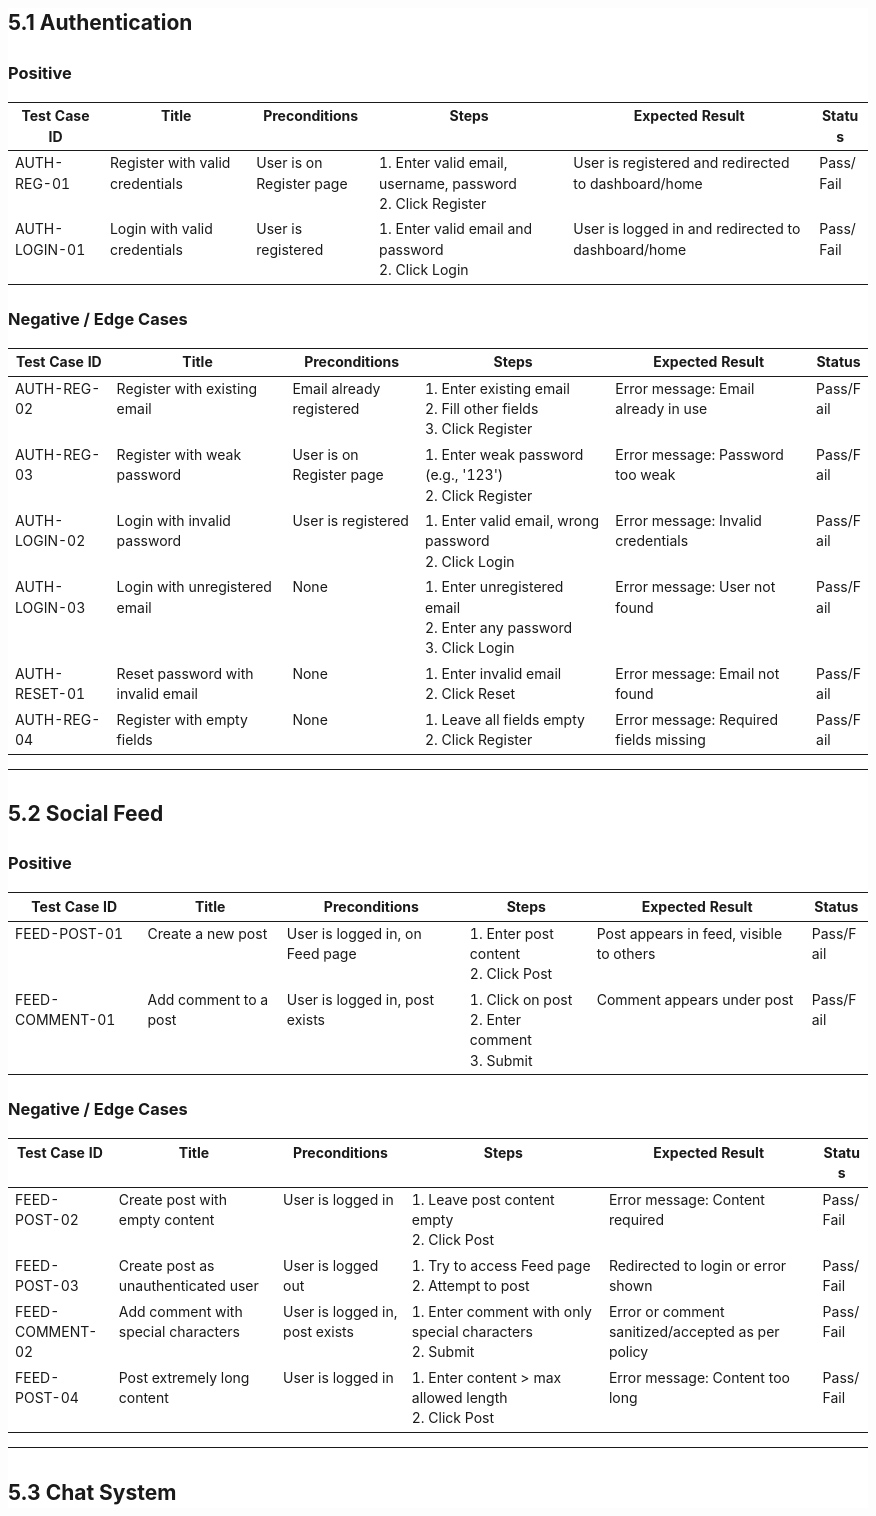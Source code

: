 
## 5.1 Authentication

### Positive
| Test Case ID | Title | Preconditions | Steps | Expected Result | Status |
|--------------|-------|---------------|-------|-----------------|--------|
| AUTH-REG-01 | Register with valid credentials | User is on Register page | 1. Enter valid email, username, password<br>2. Click Register | User is registered and redirected to dashboard/home | Pass/Fail |
| AUTH-LOGIN-01 | Login with valid credentials | User is registered | 1. Enter valid email and password<br>2. Click Login | User is logged in and redirected to dashboard/home | Pass/Fail |

### Negative / Edge Cases
| Test Case ID | Title | Preconditions | Steps | Expected Result | Status |
|--------------|-------|---------------|-------|-----------------|--------|
| AUTH-REG-02 | Register with existing email | Email already registered | 1. Enter existing email<br>2. Fill other fields<br>3. Click Register | Error message: Email already in use | Pass/Fail |
| AUTH-REG-03 | Register with weak password | User is on Register page | 1. Enter weak password (e.g., '123')<br>2. Click Register | Error message: Password too weak | Pass/Fail |
| AUTH-LOGIN-02 | Login with invalid password | User is registered | 1. Enter valid email, wrong password<br>2. Click Login | Error message: Invalid credentials | Pass/Fail |
| AUTH-LOGIN-03 | Login with unregistered email | None | 1. Enter unregistered email<br>2. Enter any password<br>3. Click Login | Error message: User not found | Pass/Fail |
| AUTH-RESET-01 | Reset password with invalid email | None | 1. Enter invalid email<br>2. Click Reset | Error message: Email not found | Pass/Fail |
| AUTH-REG-04 | Register with empty fields | None | 1. Leave all fields empty<br>2. Click Register | Error message: Required fields missing | Pass/Fail |

---

## 5.2 Social Feed

### Positive
| Test Case ID | Title | Preconditions | Steps | Expected Result | Status |
|--------------|-------|---------------|-------|-----------------|--------|
| FEED-POST-01 | Create a new post | User is logged in, on Feed page | 1. Enter post content<br>2. Click Post | Post appears in feed, visible to others | Pass/Fail |
| FEED-COMMENT-01 | Add comment to a post | User is logged in, post exists | 1. Click on post<br>2. Enter comment<br>3. Submit | Comment appears under post | Pass/Fail |

### Negative / Edge Cases
| Test Case ID | Title | Preconditions | Steps | Expected Result | Status |
|--------------|-------|---------------|-------|-----------------|--------|
| FEED-POST-02 | Create post with empty content | User is logged in | 1. Leave post content empty<br>2. Click Post | Error message: Content required | Pass/Fail |
| FEED-POST-03 | Create post as unauthenticated user | User is logged out | 1. Try to access Feed page<br>2. Attempt to post | Redirected to login or error shown | Pass/Fail |
| FEED-COMMENT-02 | Add comment with special characters | User is logged in, post exists | 1. Enter comment with only special characters<br>2. Submit | Error or comment sanitized/accepted as per policy | Pass/Fail |
| FEED-POST-04 | Post extremely long content | User is logged in | 1. Enter content > max allowed length<br>2. Click Post | Error message: Content too long | Pass/Fail |

---

## 5.3 Chat System
